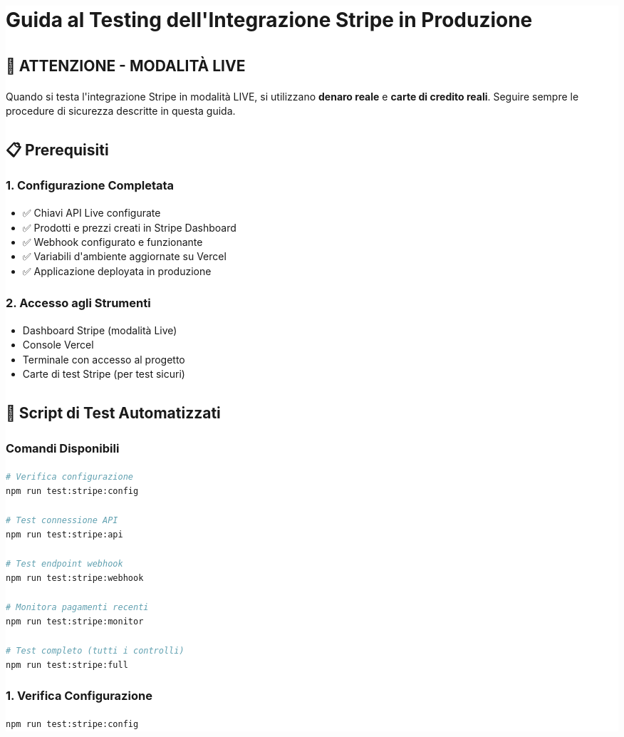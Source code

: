 # Guida al Testing dell'Integrazione Stripe in Produzione

## 🚨 ATTENZIONE - MODALITÀ LIVE

Quando si testa l'integrazione Stripe in modalità LIVE, si utilizzano **denaro reale** e **carte di credito reali**. Seguire sempre le procedure di sicurezza descritte in questa guida.

## 📋 Prerequisiti

### 1. Configurazione Completata
- ✅ Chiavi API Live configurate
- ✅ Prodotti e prezzi creati in Stripe Dashboard
- ✅ Webhook configurato e funzionante
- ✅ Variabili d'ambiente aggiornate su Vercel
- ✅ Applicazione deployata in produzione

### 2. Accesso agli Strumenti
- Dashboard Stripe (modalità Live)
- Console Vercel
- Terminale con accesso al progetto
- Carte di test Stripe (per test sicuri)

## 🧪 Script di Test Automatizzati

### Comandi Disponibili

```bash
# Verifica configurazione
npm run test:stripe:config

# Test connessione API
npm run test:stripe:api

# Test endpoint webhook
npm run test:stripe:webhook

# Monitora pagamenti recenti
npm run test:stripe:monitor

# Test completo (tutti i controlli)
npm run test:stripe:full
```

### 1. Verifica Configurazione

```bash
npm run test:stripe:config
```
